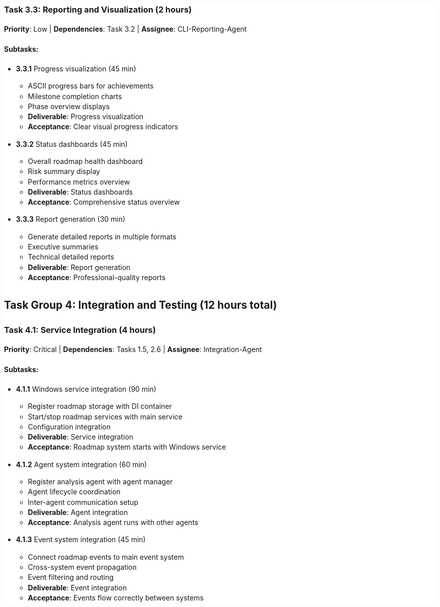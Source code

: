 ### Task 3.3: Reporting and Visualization (2 hours)
**Priority**: Low | **Dependencies**: Task 3.2 | **Assignee**: CLI-Reporting-Agent

#### Subtasks:
- **3.3.1** Progress visualization (45 min)
  - ASCII progress bars for achievements
  - Milestone completion charts
  - Phase overview displays
  - **Deliverable**: Progress visualization
  - **Acceptance**: Clear visual progress indicators

- **3.3.2** Status dashboards (45 min)
  - Overall roadmap health dashboard
  - Risk summary display
  - Performance metrics overview
  - **Deliverable**: Status dashboards
  - **Acceptance**: Comprehensive status overview

- **3.3.3** Report generation (30 min)
  - Generate detailed reports in multiple formats
  - Executive summaries
  - Technical detailed reports
  - **Deliverable**: Report generation
  - **Acceptance**: Professional-quality reports

## Task Group 4: Integration and Testing (12 hours total)

### Task 4.1: Service Integration (4 hours)
**Priority**: Critical | **Dependencies**: Tasks 1.5, 2.6 | **Assignee**: Integration-Agent

#### Subtasks:
- **4.1.1** Windows service integration (90 min)
  - Register roadmap storage with DI container
  - Start/stop roadmap services with main service
  - Configuration integration
  - **Deliverable**: Service integration
  - **Acceptance**: Roadmap system starts with Windows service

- **4.1.2** Agent system integration (60 min)
  - Register analysis agent with agent manager
  - Agent lifecycle coordination
  - Inter-agent communication setup
  - **Deliverable**: Agent integration
  - **Acceptance**: Analysis agent runs with other agents

- **4.1.3** Event system integration (45 min)
  - Connect roadmap events to main event system
  - Cross-system event propagation
  - Event filtering and routing
  - **Deliverable**: Event integration
  - **Acceptance**: Events flow correctly between systems
